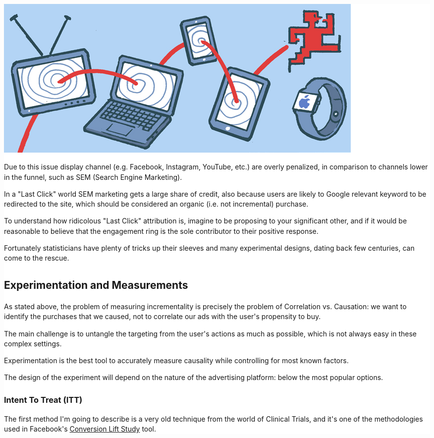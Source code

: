 ![jpg](/images/online_marketing_measurements/cross_device.jpg)


Due to this issue display channel (e.g. Facebook, Instagram, YouTube, etc.) are overly penalized, in comparison to channels lower in the funnel, such as SEM (Search Engine Marketing). 

In a "Last Click" world SEM marketing gets a large share of credit, also because users are likely to Google relevant keyword to be redirected to the site, which should be considered an organic (i.e. not incremental) purchase.

To understand how ridicolous "Last Click" attribution is, imagine to be proposing to your significant other, and if it would be reasonable to believe that the engagement ring is the sole contributor to their positive response.

Fortunately statisticians have plenty of tricks up their sleeves and many experimental designs, dating back few centuries, can come to the rescue.


## Experimentation and Measurements


As stated above, the problem of measuring incrementality is precisely the problem of Correlation vs. Causation: we want to identify the purchases that we caused, not to correlate our ads with the user's propensity to buy.

The main challenge is to untangle the targeting from the user's actions as much as possible, which is not always easy in these complex settings.

Experimentation is the best tool to accurately measure causality while controlling for most known factors.

The design of the experiment will depend on the nature of the advertising platform: below the most popular options.


### Intent To Treat (ITT)

The first method I'm going to describe is a very old technique from the world of Clinical Trials, and it's one of the methodologies used in Facebook's [Conversion Lift Study](https://www.facebook.com/help/399737743699353?helpref=page_content) tool.
